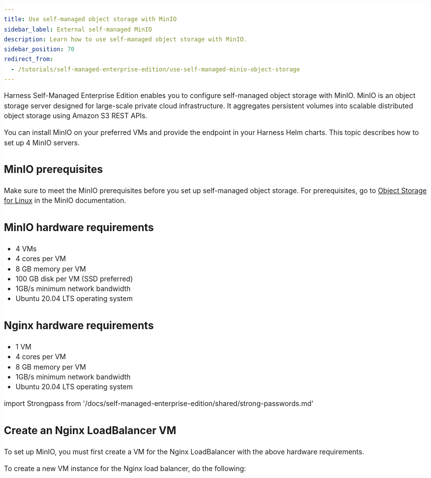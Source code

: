 ```yaml
---
title: Use self-managed object storage with MinIO
sidebar_label: External self-managed MinIO
description: Learn how to use self-managed object storage with MinIO.
sidebar_position: 70
redirect_from:
  - /tutorials/self-managed-enterprise-edition/use-self-managed-minio-object-storage
---
```


Harness Self-Managed Enterprise Edition enables you to configure self-managed object storage with MinIO. MinIO is an object storage server designed for large-scale private cloud infrastructure. It aggregates persistent volumes into scalable distributed object storage using Amazon S3 REST APIs.

You can install MinIO on your preferred VMs and provide the endpoint in your Harness Helm charts. This topic describes how to set up 4 MinIO servers.

## MinIO prerequisites

Make sure to meet the MinIO prerequisites before you set up self-managed object storage. For prerequisites, go to [Object Storage for Linux](https://min.io/docs/minio/linux/operations/install-deploy-manage/deploy-minio-multi-node-multi-drive.html#prerequisites) in the MinIO documentation.

## MinIO hardware requirements

- 4 VMs
- 4 cores per VM
- 8 GB memory per VM
- 100 GB disk per VM (SSD preferred)
- 1GB/s minimum network bandwidth
- Ubuntu 20.04 LTS operating system

## Nginx hardware requirements

- 1 VM
- 4 cores per VM
- 8 GB memory per VM
- 1GB/s minimum network bandwidth
- Ubuntu 20.04 LTS operating system

import Strongpass from '/docs/self-managed-enterprise-edition/shared/strong-passwords.md'

<Strongpass />



## Create an Nginx LoadBalancer VM

To set up MinIO, you must first create a VM for the Nginx LoadBalancer with the above hardware requirements.

To create a new VM instance for the Nginx load balancer, do the following:
